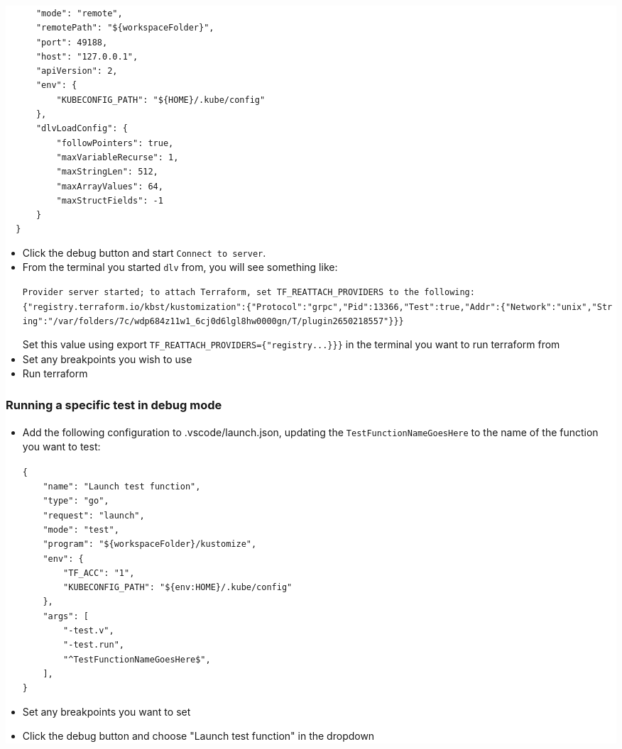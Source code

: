   ```
        "mode": "remote",
        "remotePath": "${workspaceFolder}",
        "port": 49188,
        "host": "127.0.0.1",
        "apiVersion": 2,
        "env": {
            "KUBECONFIG_PATH": "${HOME}/.kube/config"
        },
        "dlvLoadConfig": {
            "followPointers": true,
            "maxVariableRecurse": 1,
            "maxStringLen": 512,
            "maxArrayValues": 64,
            "maxStructFields": -1
        }
    }
  ```
* Click the debug button and start `Connect to server`.
* From the terminal you started `dlv` from, you will see something like:
  ```
  Provider server started; to attach Terraform, set TF_REATTACH_PROVIDERS to the following:
  {"registry.terraform.io/kbst/kustomization":{"Protocol":"grpc","Pid":13366,"Test":true,"Addr":{"Network":"unix","String":"/var/folders/7c/wdp684z11w1_6cj0d6lgl8hw0000gn/T/plugin2650218557"}}}
  ```
  Set this value using export `TF_REATTACH_PROVIDERS={"registry...}}}` in the terminal you want to run terraform from
* Set any breakpoints you wish to use
* Run terraform


### Running a specific test in debug mode

* Add the following configuration to .vscode/launch.json, updating the `TestFunctionNameGoesHere`
  to the name of the function you want to test:

  ```
  {
      "name": "Launch test function",
      "type": "go",
      "request": "launch",
      "mode": "test",
      "program": "${workspaceFolder}/kustomize",
      "env": {
          "TF_ACC": "1",
          "KUBECONFIG_PATH": "${env:HOME}/.kube/config"
      },
      "args": [
          "-test.v",
          "-test.run",
          "^TestFunctionNameGoesHere$",
      ],
  }
  ```
* Set any breakpoints you want to set
* Click the debug button and choose "Launch test function" in the dropdown
